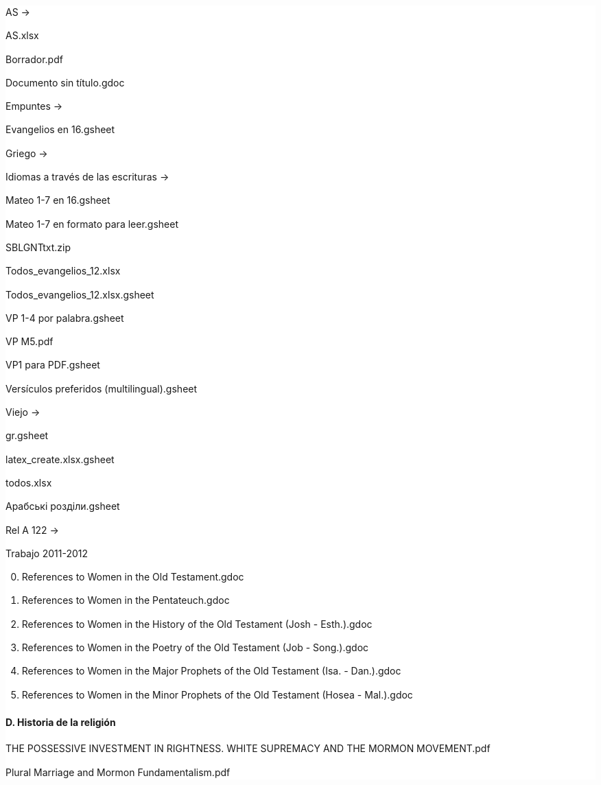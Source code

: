 AS →

AS.xlsx

Borrador.pdf

Documento sin título.gdoc

Empuntes →

Evangelios en 16.gsheet

Griego →

Idiomas a través de las escrituras →

Mateo 1-7 en 16.gsheet

Mateo 1-7 en formato para leer.gsheet

SBLGNTtxt.zip

Todos_evangelios_12.xlsx

Todos_evangelios_12.xlsx.gsheet

VP 1-4 por palabra.gsheet

VP M5.pdf

VP1 para PDF.gsheet

Versículos preferidos (multilingual).gsheet

Viejo →

gr.gsheet

latex_create.xlsx.gsheet

todos.xlsx

Арабські розділи.gsheet

Rel A 122 →

Trabajo 2011-2012

0. References to Women in the Old Testament.gdoc

1. References to Women in the Pentateuch.gdoc

2. References to Women in the History of the Old Testament (Josh - Esth.).gdoc

3. References to Women in the Poetry of the Old Testament (Job - Song.).gdoc

4. References to Women in the Major Prophets of the Old Testament (Isa. - Dan.).gdoc

5. References to Women in the Minor Prophets of the Old Testament (Hosea - Mal.).gdoc


#### D. Historia de la religión

THE POSSESSIVE INVESTMENT IN RIGHTNESS. WHITE SUPREMACY AND THE MORMON MOVEMENT.pdf

Plural Marriage and Mormon Fundamentalism.pdf
